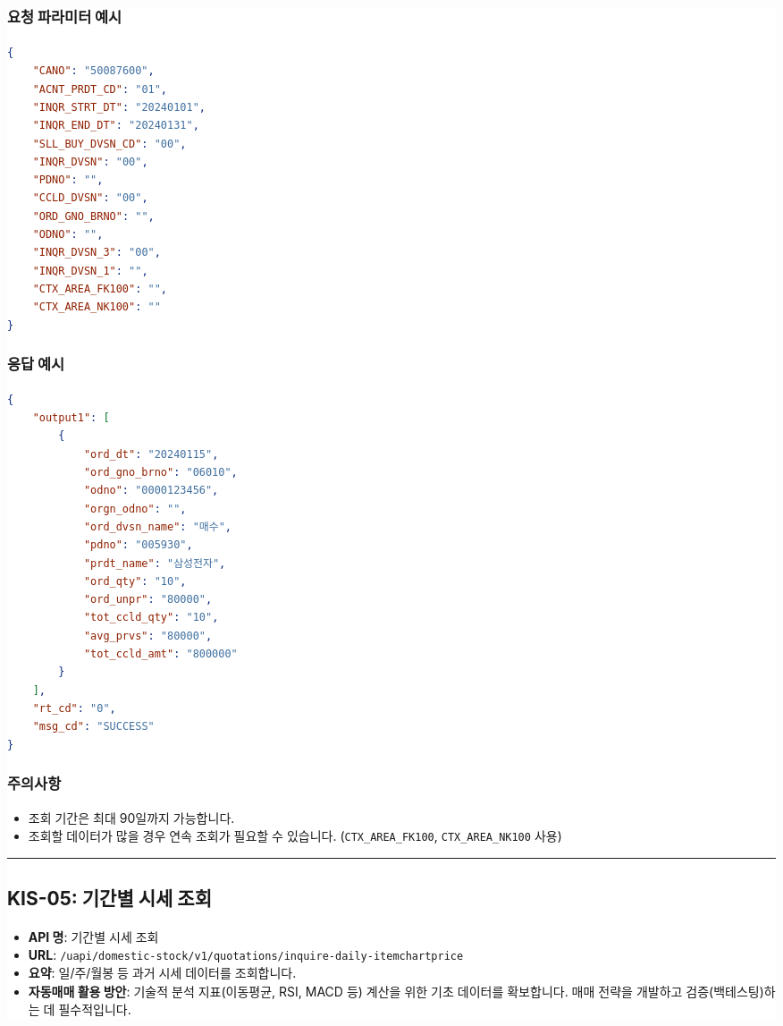 ### 요청 파라미터 예시
```json
{
    "CANO": "50087600",
    "ACNT_PRDT_CD": "01",
    "INQR_STRT_DT": "20240101",
    "INQR_END_DT": "20240131",
    "SLL_BUY_DVSN_CD": "00",
    "INQR_DVSN": "00",
    "PDNO": "",
    "CCLD_DVSN": "00",
    "ORD_GNO_BRNO": "",
    "ODNO": "",
    "INQR_DVSN_3": "00",
    "INQR_DVSN_1": "",
    "CTX_AREA_FK100": "",
    "CTX_AREA_NK100": ""
}
```

### 응답 예시
```json
{
    "output1": [
        {
            "ord_dt": "20240115",
            "ord_gno_brno": "06010",
            "odno": "0000123456",
            "orgn_odno": "",
            "ord_dvsn_name": "매수",
            "pdno": "005930",
            "prdt_name": "삼성전자",
            "ord_qty": "10",
            "ord_unpr": "80000",
            "tot_ccld_qty": "10",
            "avg_prvs": "80000",
            "tot_ccld_amt": "800000"
        }
    ],
    "rt_cd": "0",
    "msg_cd": "SUCCESS"
}
```

### 주의사항
- 조회 기간은 최대 90일까지 가능합니다.
- 조회할 데이터가 많을 경우 연속 조회가 필요할 수 있습니다. (`CTX_AREA_FK100`, `CTX_AREA_NK100` 사용)

---

## KIS-05: 기간별 시세 조회
- **API 명**: 기간별 시세 조회
- **URL**: `/uapi/domestic-stock/v1/quotations/inquire-daily-itemchartprice`
- **요약**: 일/주/월봉 등 과거 시세 데이터를 조회합니다.
- **자동매매 활용 방안**: 기술적 분석 지표(이동평균, RSI, MACD 등) 계산을 위한 기초 데이터를 확보합니다. 매매 전략을 개발하고 검증(백테스팅)하는 데 필수적입니다.
